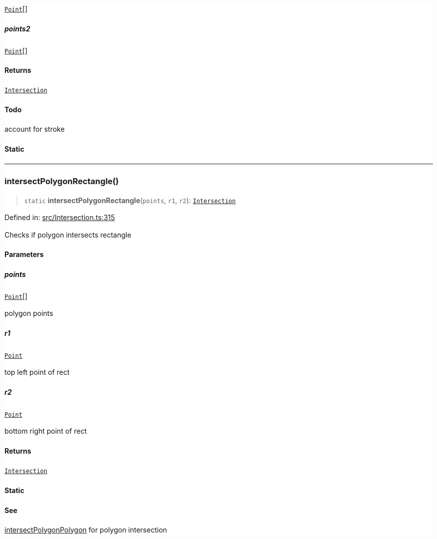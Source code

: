 [`Point`](/api/classes/point/)[]

##### points2

[`Point`](/api/classes/point/)[]

#### Returns

[`Intersection`](/api/classes/intersection/)

#### Todo

account for stroke

#### Static

***

### intersectPolygonRectangle()

> `static` **intersectPolygonRectangle**(`points`, `r1`, `r2`): [`Intersection`](/api/classes/intersection/)

Defined in: [src/Intersection.ts:315](https://github.com/fabricjs/fabric.js/blob/8748628df7e9de00ba77413bfc3ad9e9fe9d4f30/src/Intersection.ts#L315)

Checks if polygon intersects rectangle

#### Parameters

##### points

[`Point`](/api/classes/point/)[]

polygon points

##### r1

[`Point`](/api/classes/point/)

top left point of rect

##### r2

[`Point`](/api/classes/point/)

bottom right point of rect

#### Returns

[`Intersection`](/api/classes/intersection/)

#### Static

#### See

[intersectPolygonPolygon](../../../../api/classes/intersection/#intersectpolygonpolygon) for polygon intersection
